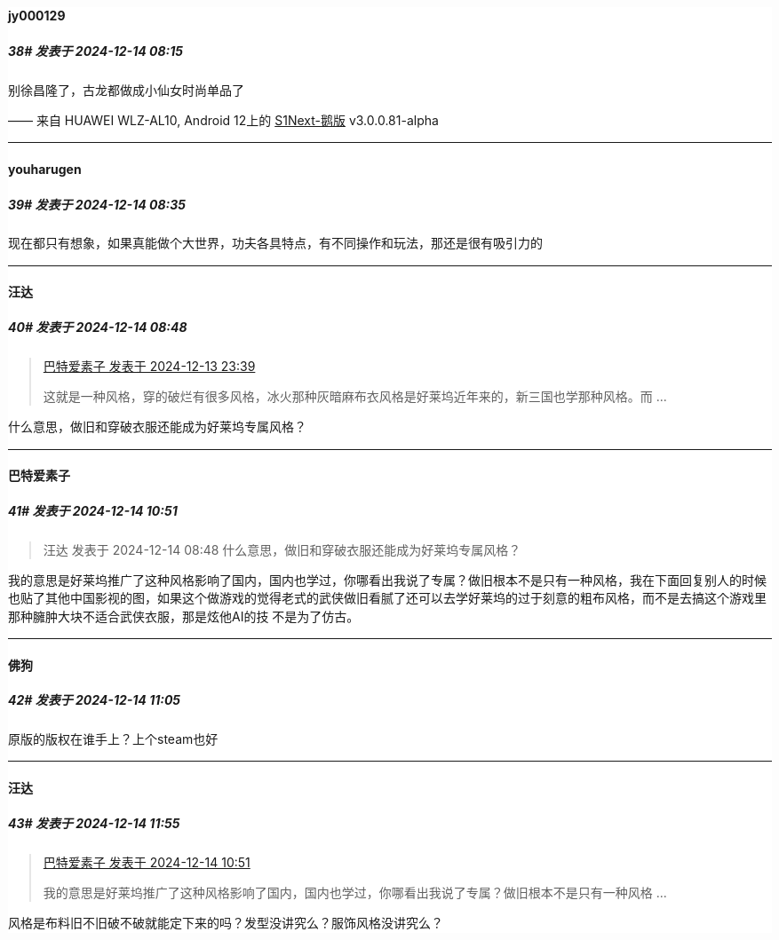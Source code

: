 ####  jy000129  
##### 38#       发表于 2024-12-14 08:15

别徐昌隆了，古龙都做成小仙女时尚单品了

—— 来自 HUAWEI WLZ-AL10, Android 12上的 [S1Next-鹅版](https://github.com/ykrank/S1-Next/releases) v3.0.0.81-alpha

*****

####  youharugen  
##### 39#       发表于 2024-12-14 08:35

现在都只有想象，如果真能做个大世界，功夫各具特点，有不同操作和玩法，那还是很有吸引力的

*****

####  汪达  
##### 40#       发表于 2024-12-14 08:48

<blockquote><a href="httphttps://bbs.saraba1st.com/2b/forum.php?mod=redirect&amp;goto=findpost&amp;pid=66920897&amp;ptid=2210465" target="_blank">巴特爱素子 发表于 2024-12-13 23:39</a>

这就是一种风格，穿的破烂有很多风格，冰火那种灰暗麻布衣风格是好莱坞近年来的，新三国也学那种风格。而 ...</blockquote>
什么意思，做旧和穿破衣服还能成为好莱坞专属风格？


*****

####  巴特爱素子  
##### 41#       发表于 2024-12-14 10:51

<blockquote>汪达 发表于 2024-12-14 08:48
什么意思，做旧和穿破衣服还能成为好莱坞专属风格？</blockquote>
我的意思是好莱坞推广了这种风格影响了国内，国内也学过，你哪看出我说了专属？做旧根本不是只有一种风格，我在下面回复别人的时候也贴了其他中国影视的图，如果这个做游戏的觉得老式的武侠做旧看腻了还可以去学好莱坞的过于刻意的粗布风格，而不是去搞这个游戏里那种臃肿大块不适合武侠衣服，那是炫他AI的技 不是为了仿古。


*****

####  佛狗  
##### 42#       发表于 2024-12-14 11:05

原版的版权在谁手上？上个steam也好


*****

####  汪达  
##### 43#       发表于 2024-12-14 11:55

<blockquote><a href="httphttps://bbs.saraba1st.com/2b/forum.php?mod=redirect&amp;goto=findpost&amp;pid=66922554&amp;ptid=2210465" target="_blank">巴特爱素子 发表于 2024-12-14 10:51</a>

我的意思是好莱坞推广了这种风格影响了国内，国内也学过，你哪看出我说了专属？做旧根本不是只有一种风格 ...</blockquote>
风格是布料旧不旧破不破就能定下来的吗？发型没讲究么？服饰风格没讲究么？
